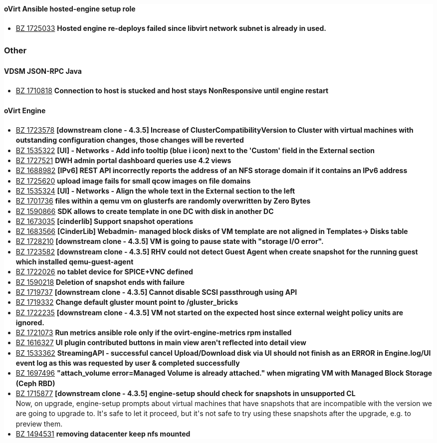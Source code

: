 #### oVirt Ansible hosted-engine setup role

 - [BZ 1725033](https://bugzilla.redhat.com/1725033) <b>Hosted engine re-deploys failed since libvirt network subnet is already in used.</b><br>

### Other

#### VDSM JSON-RPC Java

 - [BZ 1710818](https://bugzilla.redhat.com/1710818) <b>Connection to host is stucked and host stays NonResponsive until engine restart</b><br>

#### oVirt Engine

 - [BZ 1723578](https://bugzilla.redhat.com/1723578) <b>[downstream clone - 4.3.5] Increase of ClusterCompatibilityVersion to Cluster with virtual machines with outstanding configuration changes, those changes will be reverted</b><br>
 - [BZ 1535322](https://bugzilla.redhat.com/1535322) <b>[UI] - Networks - Add info tooltip (blue i icon) next to the 'Custom' field in the External section</b><br>
 - [BZ 1727521](https://bugzilla.redhat.com/1727521) <b>DWH admin portal dashboard queries use 4.2 views</b><br>
 - [BZ 1688982](https://bugzilla.redhat.com/1688982) <b>[IPv6] REST API incorrectly reports the address of an NFS storage domain if it contains an IPv6 address</b><br>
 - [BZ 1725620](https://bugzilla.redhat.com/1725620) <b>upload image fails for small qcow images on file domains</b><br>
 - [BZ 1535324](https://bugzilla.redhat.com/1535324) <b>[UI] - Networks - Align the whole text in the External section to the left</b><br>
 - [BZ 1701736](https://bugzilla.redhat.com/1701736) <b>files within a qemu vm  on glusterfs are randomly overwritten by Zero Bytes</b><br>
 - [BZ 1590866](https://bugzilla.redhat.com/1590866) <b>SDK allows to create template in one DC with disk in another DC</b><br>
 - [BZ 1673035](https://bugzilla.redhat.com/1673035) <b>[cinderlib] Support snapshot operations</b><br>
 - [BZ 1683566](https://bugzilla.redhat.com/1683566) <b>[CinderLib] Webadmin- managed block disks of VM template are not aligned in Templates-> Disks table</b><br>
 - [BZ 1728210](https://bugzilla.redhat.com/1728210) <b>[downstream clone - 4.3.5] VM is going to pause state with "storage I/O  error".</b><br>
 - [BZ 1723582](https://bugzilla.redhat.com/1723582) <b>[downstream clone - 4.3.5] RHV could not detect Guest Agent when create snapshot for the running guest which installed qemu-guest-agent</b><br>
 - [BZ 1722026](https://bugzilla.redhat.com/1722026) <b>no tablet device for SPICE+VNC defined</b><br>
 - [BZ 1590218](https://bugzilla.redhat.com/1590218) <b>Deletion of snapshot ends with failure</b><br>
 - [BZ 1719737](https://bugzilla.redhat.com/1719737) <b>[downstream clone - 4.3.5] Cannot disable SCSI passthrough using API</b><br>
 - [BZ 1719332](https://bugzilla.redhat.com/1719332) <b>Change default gluster mount point to /gluster_bricks</b><br>
 - [BZ 1722235](https://bugzilla.redhat.com/1722235) <b>[downstream clone - 4.3.5] VM not started on the expected host since external weight policy units are ignored.</b><br>
 - [BZ 1721073](https://bugzilla.redhat.com/1721073) <b>Run metrics ansible role only if the ovirt-engine-metrics rpm installed</b><br>
 - [BZ 1616327](https://bugzilla.redhat.com/1616327) <b>UI plugin contributed buttons in main view aren't reflected into detail view</b><br>
 - [BZ 1533362](https://bugzilla.redhat.com/1533362) <b>StreamingAPI - successful cancel Upload/Download disk via UI  should not finish as an ERROR in Engine.log/UI event log as this was requested by user & completed successfully</b><br>
 - [BZ 1697496](https://bugzilla.redhat.com/1697496) <b>"attach_volume error=Managed Volume is already attached." when migrating VM with Managed Block Storage (Ceph RBD)</b><br>
 - [BZ 1715877](https://bugzilla.redhat.com/1715877) <b>[downstream clone - 4.3.5] engine-setup should check for snapshots in unsupported CL</b><br>Now, on upgrade, engine-setup prompts about virtual machines that have snapshots that are incompatible with the version we are going to upgrade to. It's safe to let it proceed, but it's not safe to try using these snapshots after the upgrade, e.g. to preview them.
 - [BZ 1494531](https://bugzilla.redhat.com/1494531) <b>removing datacenter keep nfs mounted</b><br>